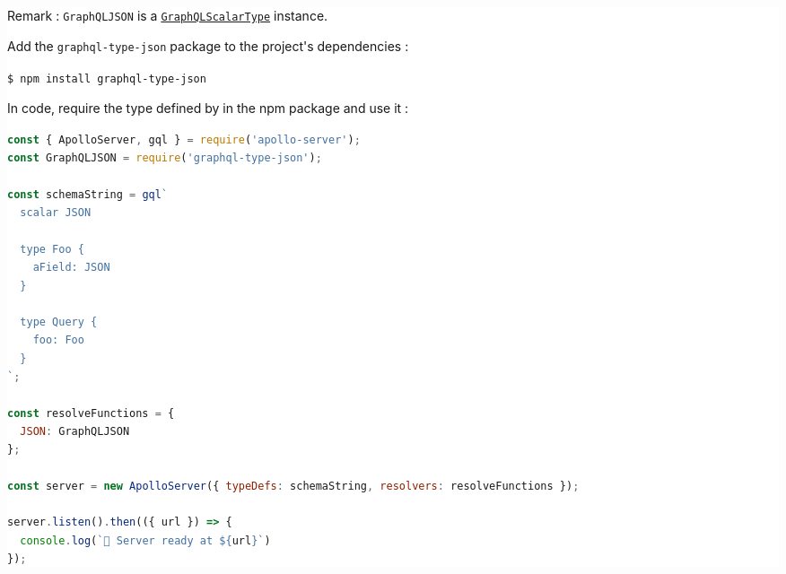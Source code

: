 Remark : `GraphQLJSON` is a [`GraphQLScalarType`](http://graphql.org/graphql-js/type/#graphqlscalartype) instance.

Add the `graphql-type-json` package to the project's dependencies :

```shell
$ npm install graphql-type-json
```

In code, require the type defined by in the npm package and use it :

```js
const { ApolloServer, gql } = require('apollo-server');
const GraphQLJSON = require('graphql-type-json');

const schemaString = gql`
  scalar JSON

  type Foo {
    aField: JSON
  }

  type Query {
    foo: Foo
  }
`;

const resolveFunctions = {
  JSON: GraphQLJSON
};

const server = new ApolloServer({ typeDefs: schemaString, resolvers: resolveFunctions });

server.listen().then(({ url }) => {
  console.log(`🚀 Server ready at ${url}`)
});
```
